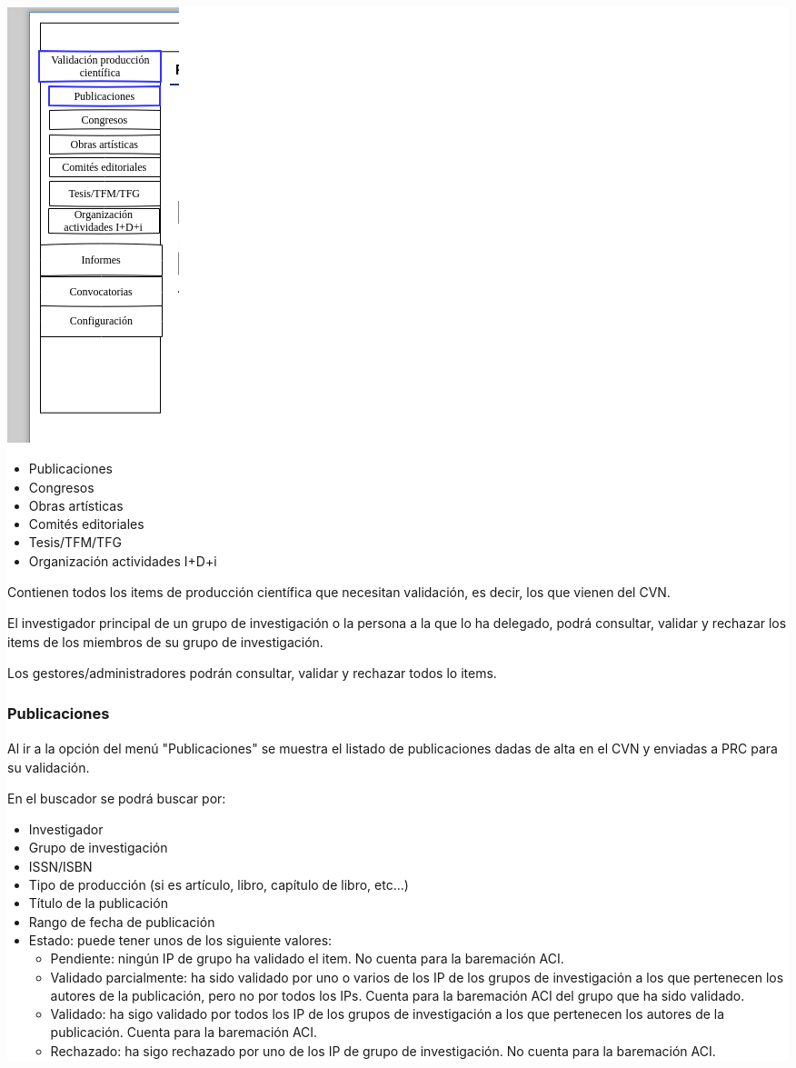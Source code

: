![](/attachments/597853265/597868386.png)

* Publicaciones
* Congresos
* Obras artísticas
* Comités editoriales
* Tesis/TFM/TFG
* Organización actividades I\+D\+i

Contienen todos los items de producción científica que necesitan validación, es decir, los que vienen del CVN.

El investigador principal de un grupo de investigación o la persona a la que lo ha delegado, podrá consultar, validar y rechazar los items de los miembros de su grupo de investigación.

Los gestores/administradores podrán consultar, validar y rechazar todos lo items.

### Publicaciones

Al ir a la opción del menú "Publicaciones" se muestra el listado de publicaciones dadas de alta en el CVN y enviadas a PRC para su validación.

En el buscador se podrá buscar por:

* Investigador
* Grupo de investigación
* ISSN/ISBN
* Tipo de producción (si es artículo, libro, capítulo de libro, etc...)
* Título de la publicación
* Rango de fecha de publicación
* Estado: puede tener unos de los siguiente valores:
	+ Pendiente: ningún IP de grupo ha validado el item. No cuenta para la baremación ACI.
	+ Validado parcialmente: ha sido validado por uno o varios de los IP de los grupos de investigación a los que pertenecen los autores de la publicación, pero no por todos los IPs. Cuenta para la baremación ACI del grupo que ha sido validado.
	+ Validado: ha sigo validado por todos los IP de los grupos de investigación a los que pertenecen los autores de la publicación. Cuenta para la baremación ACI.
	+ Rechazado: ha sigo rechazado por uno de los IP de grupo de investigación. No cuenta para la baremación ACI.
